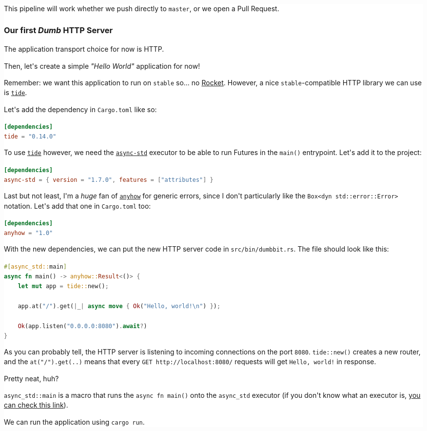 This pipeline will work whether we push directly to `master`, or we open
a Pull Request.

### Our first _Dumb_ HTTP Server

The application transport choice for now is HTTP.

Then, let's create a simple _"Hello World"_ application for now!

Remember: we want this application to run on `stable` so... no [Rocket][rocket].
However, a nice `stable`-compatible HTTP library we can use is [`tide`][tide].

Let's add the dependency in `Cargo.toml` like so:
```toml
[dependencies]
tide = "0.14.0"
```

To use [`tide`][tide] however, we need the [`async-std`][async-std] executor to
be able to run Futures in the `main()` entrypoint. Let's add it to the project:
```toml
[dependencies]
async-std = { version = "1.7.0", features = ["attributes"] }
```

Last but not least, I'm a _huge_ fan of [`anyhow`][anyhow] for generic errors,
since I don't particularly like the `Box<dyn std::error::Error>` notation.
Let's add that one in `Cargo.toml` too:
```toml
[dependencies]
anyhow = "1.0"
```

With the new dependencies, we can put the new HTTP server code in `src/bin/dumbbit.rs`.
The file should look like this:
```rust
#[async_std::main]
async fn main() -> anyhow::Result<()> {
    let mut app = tide::new();

    app.at("/").get(|_| async move { Ok("Hello, world!\n") });

    Ok(app.listen("0.0.0.0:8080").await?)
}
```

As you can probably tell, the HTTP server is listening to incoming connections
on the port `8080`. `tide::new()` creates a new router, and the `at("/").get(..)`
means that every `GET http://localhost:8080/` requests will get `Hello, world!`
in response.

Pretty neat, huh?

`async_std::main` is a macro that runs the `async fn main()` onto the `async_std`
executor (if you don't know what an executor is, [you can check this link][executor]).

We can run the application using `cargo run`.


[`eventually-rs`]: https://github.com/ar3s3ru/eventually-rs
[cargo-workspaces]: https://doc.rust-lang.org/book/ch14-03-cargo-workspaces.html
[`futures-rs`]: https://github.com/rust-lang/futures-rs
[rocket]: https://github.com/SergioBenitez/Rocket
[tide]: https://github.com/http-rs/tide
[async-std]: https://github.com/async-rs/async-std
[anyhow]: https://github.com/dtolnay/anyhow
[executor]: https://rust-lang.github.io/async-book/02_execution/05_io.html
[mailto]: mailto:danilocianfr+blog@gmail.com